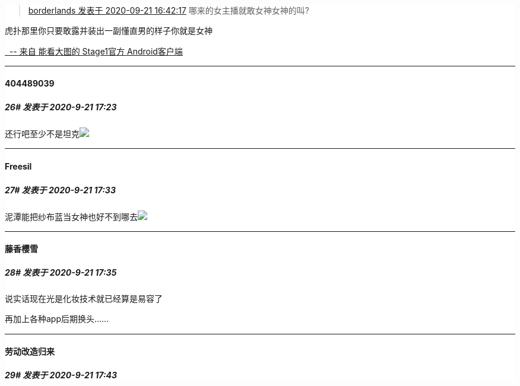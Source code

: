 

<blockquote><a href="httphttps://bbs.saraba1st.com/2b/forum.php?mod=redirect&amp;goto=findpost&amp;pid=48805589&amp;ptid=1961051" target="_blank">borderlands 发表于 2020-09-21 16:42:17</a>
哪来的女主播就敢女神女神的叫?</blockquote>虎扑那里你只要敢露并装出一副懂直男的样子你就是女神

[  -- 来自 能看大图的 Stage1官方 Android客户端](https://www.coolapk.com/apk/140634)







-----

####  404489039  
##### 26#       发表于 2020-9-21 17:23




还行吧至少不是坦克<img src="https://static.saraba1st.com/image/smiley/face2017/037.png" referrerpolicy="no-referrer">







-----

####  Freesil  
##### 27#       发表于 2020-9-21 17:33




泥潭能把纱布蓝当女神也好不到哪去<img src="https://static.saraba1st.com/image/smiley/face2017/067.png" referrerpolicy="no-referrer">







-----

####  藤香樱雪  
##### 28#       发表于 2020-9-21 17:35




说实话现在光是化妆技术就已经算是易容了

再加上各种app后期换头……







-----

####  劳动改造归来  
##### 29#       发表于 2020-9-21 17:43
